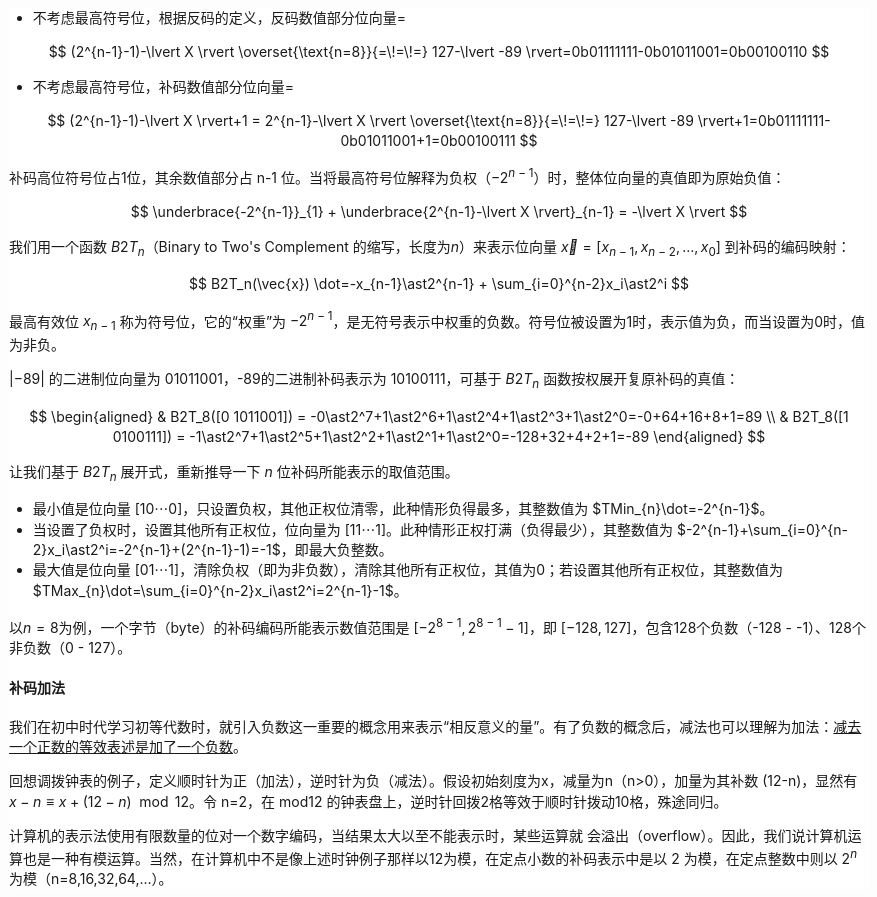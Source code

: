 - 不考虑最高符号位，根据反码的定义，反码数值部分位向量=

$$
(2^{n-1}-1)-\lvert X \rvert \overset{\text{n=8}}{=\!=\!=} 127-\lvert -89 \rvert=0b01111111-0b01011001=0b00100110
$$

- 不考虑最高符号位，补码数值部分位向量=

$$
(2^{n-1}-1)-\lvert X \rvert+1 = 2^{n-1}-\lvert X \rvert \overset{\text{n=8}}{=\!=\!=} 127-\lvert -89 \rvert+1=0b01111111-0b01011001+1=0b00100111
$$

补码高位符号位占1位，其余数值部分占 n-1 位。当将最高符号位解释为负权（$-2^{n-1}$）时，整体位向量的真值即为原始负值：

$$
\underbrace{-2^{n-1}}_{1} + \underbrace{2^{n-1}-\lvert X \rvert}_{n-1} = -\lvert X \rvert
$$

我们用一个函数 $B2T_n$（Binary to Two's Complement 的缩写，长度为$n$）来表示位向量 $\vec{x} = [x_{n-1}, x_{n-2} , \dotsc, x_0]$ 到补码的编码映射：

$$
B2T_n(\vec{x}) \dot=-x_{n-1}\ast2^{n-1} + \sum_{i=0}^{n-2}x_i\ast2^i
$$

最高有效位 $x_{n-1}$ 称为符号位，它的“权重”为 $-2^{n-1}$，是无符号表示中权重的负数。符号位被设置为1时，表示值为负，而当设置为0时，值为非负。

$\lvert -89 \rvert$ 的二进制位向量为 $01011001$，-89的二进制补码表示为 $1 0100111$，可基于 $B2T_n$ 函数按权展开复原补码的真值：

$$
\begin{aligned}
	& B2T_8([0 1011001]) = -0\ast2^7+1\ast2^6+1\ast2^4+1\ast2^3+1\ast2^0=-0+64+16+8+1=89 \\
	& B2T_8([1 0100111]) = -1\ast2^7+1\ast2^5+1\ast2^2+1\ast2^1+1\ast2^0=-128+32+4+2+1=-89
\end{aligned}
$$

让我们基于 $B2T_n$ 展开式，重新推导一下 $n$ 位补码所能表示的取值范围。

- 最小值是位向量 $[10\cdots0]$，只设置负权，其他正权位清零，此种情形负得最多，其整数值为 $TMin_{n}\dot=-2^{n-1}$。
- 当设置了负权时，设置其他所有正权位，位向量为  $[11\cdots1]$。此种情形正权打满（负得最少），其整数值为 $-2^{n-1}+\sum_{i=0}^{n-2}x_i\ast2^i=-2^{n-1}+(2^{n-1}-1)=-1$，即最大负整数。
- 最大值是位向量 $[01\cdots1]$，清除负权（即为非负数），清除其他所有正权位，其值为0；若设置其他所有正权位，其整数值为 $TMax_{n}\dot=\sum_{i=0}^{n-2}x_i\ast2^i=2^{n-1}-1$。

以$n=8$为例，一个字节（byte）的补码编码所能表示数值范围是 $[-2^{8-1}, 2^{8-1}-1]$，即 $[-128, 127]$，包含128个负数（-128 - -1）、128个非负数（0 - 127）。

#### 补码加法

我们在初中时代学习初等代数时，就引入负数这一重要的概念用来表示“相反意义的量”。有了负数的概念后，减法也可以理解为加法：<u>减去一个正数的等效表述是加了一个负数</u>。

回想调拨钟表的例子，定义顺时针为正（加法），逆时针为负（减法）。假设初始刻度为x，减量为n（n>0），加量为其补数 (12-n)，显然有 $x-n \equiv x+(12-n) \mod 12$。令 n=2，在 mod12 的钟表盘上，逆时针回拨2格等效于顺时针拨动10格，殊途同归。

计算机的表示法使用有限数量的位对一个数字编码，当结果太大以至不能表示时，某些运算就
会溢出（overflow）。因此，我们说计算机运算也是一种有模运算。当然，在计算机中不是像上述时钟例子那样以12为模，在定点小数的补码表示中是以 $2$ 为模，在定点整数中则以 $2^n$ 为模（n=8,16,32,64,...）。
